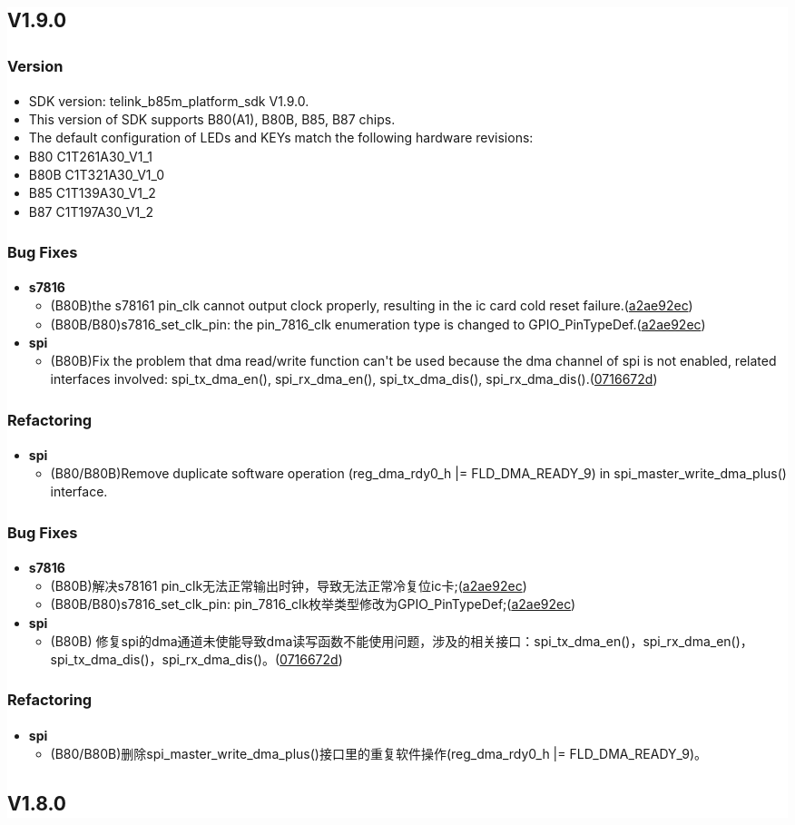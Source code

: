 ## V1.9.0

### Version

* SDK version: telink_b85m_platform_sdk V1.9.0.
* This version of SDK supports B80(A1), B80B, B85, B87 chips.
* The default configuration of LEDs and KEYs match the following hardware revisions:
*	B80	 	C1T261A30_V1_1
*	B80B	C1T321A30_V1_0
*	B85	 	C1T139A30_V1_2
*	B87  	C1T197A30_V1_2

### Bug Fixes

* **s7816**
  * (B80B)the s78161 pin_clk cannot output clock properly, resulting in the ic card cold reset failure.([a2ae92ec](http://192.168.48.36/src/driver/telink_b85m_platform_src/commit/a2ae92ec769d53850dbc591c485fdb55370996da))
  * (B80B/B80)s7816_set_clk_pin: the pin_7816_clk enumeration type is changed to GPIO_PinTypeDef.([a2ae92ec](http://192.168.48.36/src/driver/telink_b85m_platform_src/commit/a2ae92ec769d53850dbc591c485fdb55370996da))
* **spi**
  * (B80B)Fix the problem that dma read/write function can't be used because the dma channel of spi is not enabled, related interfaces involved: spi_tx_dma_en(), spi_rx_dma_en(), spi_tx_dma_dis(), spi_rx_dma_dis().([0716672d](http://192.168.48.36/src/driver/telink_b85m_platform_src/commit/0716672d5554046395af11bcb7bff054d0ec385f))
  
  
### Refactoring
* **spi**
   * (B80/B80B)Remove duplicate software operation (reg_dma_rdy0_h |= FLD_DMA_READY_9) in spi_master_write_dma_plus() interface.

### Bug Fixes

* **s7816**
  * (B80B)解决s78161 pin_clk无法正常输出时钟，导致无法正常冷复位ic卡;([a2ae92ec](http://192.168.48.36/src/driver/telink_b85m_platform_src/commit/a2ae92ec769d53850dbc591c485fdb55370996da))
  * (B80B/B80)s7816_set_clk_pin: pin_7816_clk枚举类型修改为GPIO_PinTypeDef;([a2ae92ec](http://192.168.48.36/src/driver/telink_b85m_platform_src/commit/a2ae92ec769d53850dbc591c485fdb55370996da))
* **spi**
  * (B80B) 修复spi的dma通道未使能导致dma读写函数不能使用问题，涉及的相关接口：spi_tx_dma_en()，spi_rx_dma_en()，spi_tx_dma_dis()，spi_rx_dma_dis()。([0716672d](http://192.168.48.36/src/driver/telink_b85m_platform_src/commit/0716672d5554046395af11bcb7bff054d0ec385f))

### Refactoring
* **spi**
   * (B80/B80B)删除spi_master_write_dma_plus()接口里的重复软件操作(reg_dma_rdy0_h |= FLD_DMA_READY_9)。
## V1.8.0
